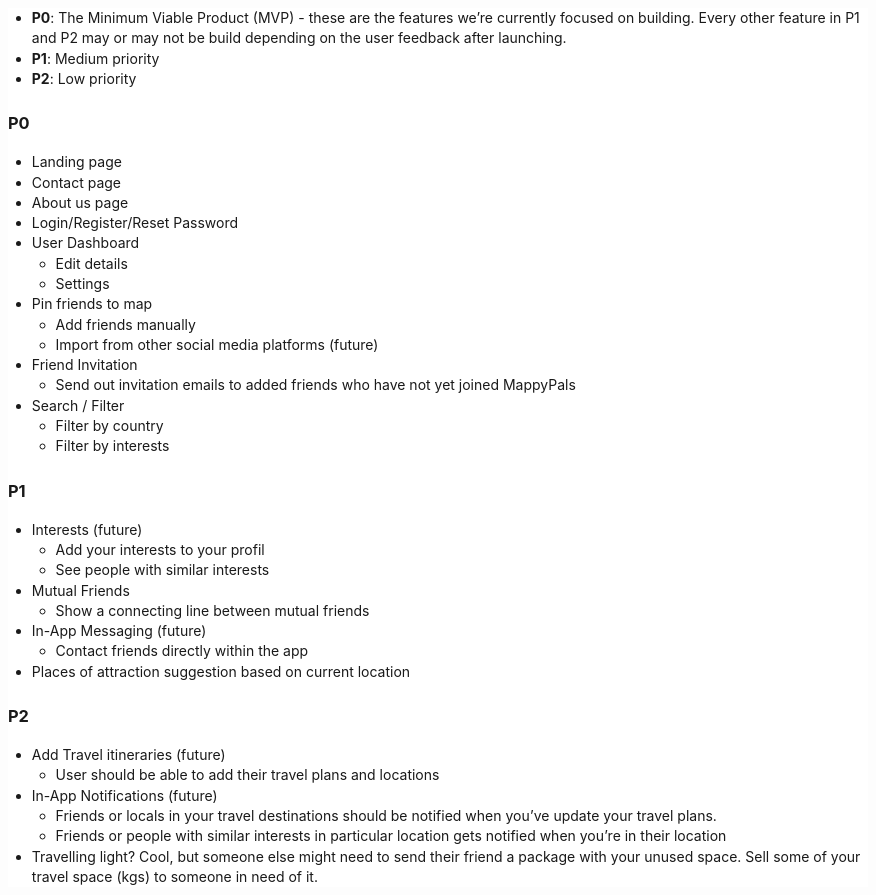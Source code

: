 * __P0__: The Minimum Viable Product (MVP) - these are the features we’re currently focused on building. Every other feature in P1 and P2 may or may not be build depending on the user feedback after launching. 
* __P1__: Medium priority
* __P2__: Low priority

### P0
* Landing page
* Contact page
* About us page
* Login/Register/Reset Password
* User Dashboard
    * Edit details
    * Settings
* Pin friends to map
    * Add friends manually
    * Import from other social media platforms (future)
* Friend Invitation
    * Send out invitation emails to added friends who have not yet joined MappyPals
* Search / Filter
    * Filter by country
    * Filter by interests

### P1
* Interests (future)
    * Add your interests to your profil
    * See people with similar interests
* Mutual Friends
    * Show a connecting line between mutual friends
* In-App Messaging (future)
    * Contact friends directly within the app
* Places of attraction suggestion based on current location

### P2
* Add Travel itineraries (future)
    * User should be able to add their travel plans and locations
* In-App Notifications (future)
    * Friends or locals in your travel destinations should be notified when you’ve update your travel plans.
    * Friends or people with similar interests in particular location gets notified when you’re in their location 
*   Travelling light? Cool, but someone else might need to send their friend a package with your unused space. Sell some of your travel space (kgs) to someone in need of it.
